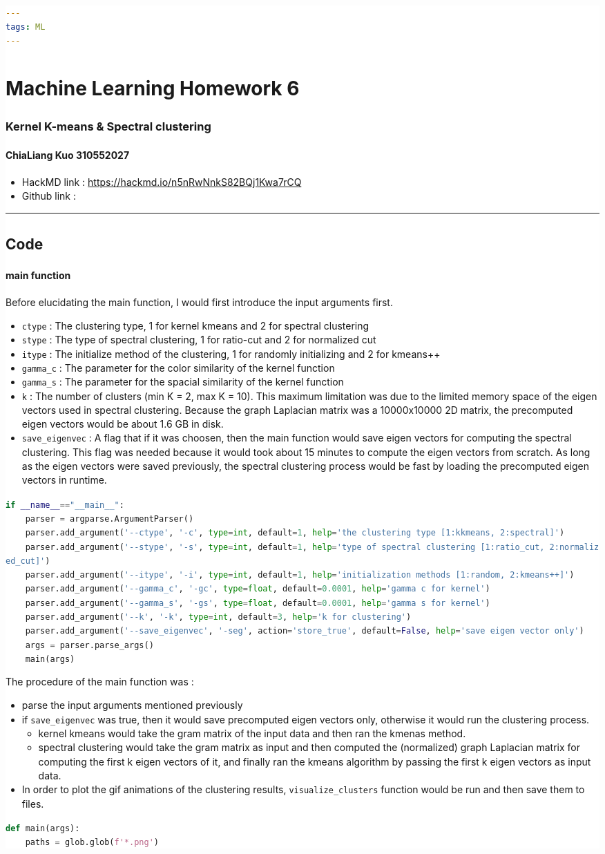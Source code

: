```yaml
---
tags: ML
---
```


# Machine Learning Homework 6
### Kernel K-means & Spectral clustering
#### ChiaLiang Kuo 310552027
- HackMD link : https://hackmd.io/n5nRwNnkS82BQj1Kwa7rCQ
- Github link : 
---

## Code

#### main function

Before elucidating the main function, I would first introduce the input arguments first.
- `ctype` : The clustering type, 1 for kernel kmeans and 2 for spectral clustering
- `stype` : The type of spectral clustering, 1 for ratio-cut and 2 for normalized cut
- `itype` : The initialize method of the clustering, 1 for randomly initializing and 2 for kmeans++
- `gamma_c` : The parameter for the color similarity of the kernel function
- `gamma_s` : The parameter for the spacial similarity of the kernel function
- `k` : The number of clusters (min K = 2, max K = 10). This maximum limitation was due to the limited memory space of the eigen vectors used in spectral clustering. Because the graph Laplacian matrix was a 10000x10000 2D matrix, the precomputed eigen vectors would be about 1.6 GB in disk.
- `save_eigenvec` : A flag that if it was choosen, then the main function would save eigen vectors for computing the spectral clustering. This flag was needed because it would took about 15 minutes to compute the eigen vectors from scratch. As long as the eigen vectors were saved previously, the spectral clustering process would be fast by loading the precomputed eigen vectors in runtime.

```python 
if __name__=="__main__":
    parser = argparse.ArgumentParser()
    parser.add_argument('--ctype', '-c', type=int, default=1, help='the clustering type [1:kkmeans, 2:spectral]')
    parser.add_argument('--stype', '-s', type=int, default=1, help='type of spectral clustering [1:ratio_cut, 2:normalized_cut]')
    parser.add_argument('--itype', '-i', type=int, default=1, help='initialization methods [1:random, 2:kmeans++]')
    parser.add_argument('--gamma_c', '-gc', type=float, default=0.0001, help='gamma c for kernel')
    parser.add_argument('--gamma_s', '-gs', type=float, default=0.0001, help='gamma s for kernel')
    parser.add_argument('--k', '-k', type=int, default=3, help='k for clustering')
    parser.add_argument('--save_eigenvec', '-seg', action='store_true', default=False, help='save eigen vector only')
    args = parser.parse_args()
    main(args)
```

The procedure of the main function was : 
- parse the input arguments mentioned previously
- if `save_eigenvec` was true, then it would save precomputed eigen vectors only, otherwise it would run the clustering process.
    - kernel kmeans would take the gram matrix of the input data and then ran the kmenas method.
    - spectral clustering would take the gram matrix as input and then computed the (normalized) graph Laplacian matrix for computing the first k eigen vectors of it, and finally ran the kmeans algorithm by passing the first k eigen vectors as input data.
- In order to plot the gif animations of the clustering results, `visualize_clusters` function would be run and then save them to files.
```python 
def main(args):
    paths = glob.glob(f'*.png')
```